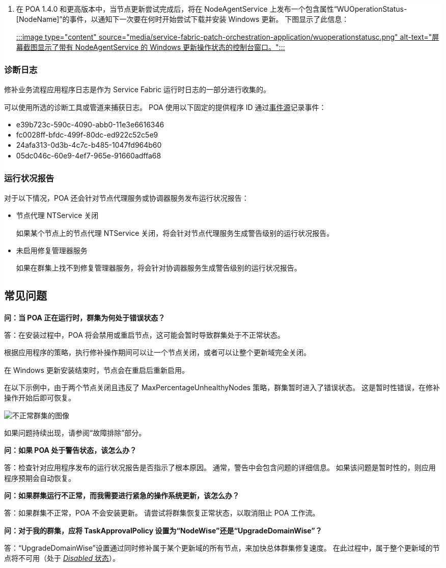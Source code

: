 1. 在 POA 1.4.0 和更高版本中，当节点更新尝试完成后，将在 NodeAgentService 上发布一个包含属性“WUOperationStatus-[NodeName]”的事件，以通知下一次要在何时开始尝试下载并安装 Windows 更新。 下图显示了此信息：

    [:::image type="content" source="media/service-fabric-patch-orchestration-application/wuoperationstatusc.png" alt-text="屏幕截图显示了带有 NodeAgentService 的 Windows 更新操作状态的控制台窗口。":::](media/service-fabric-patch-orchestration-application/wuoperationstatusc.png#lightbox)

### <a name="diagnostics-logs"></a>诊断日志

修补业务流程应用程序日志是作为 Service Fabric 运行时日志的一部分进行收集的。

可以使用所选的诊断工具或管道来捕获日志。 POA 使用以下固定的提供程序 ID 通过[事件源](https://docs.microsoft.com/dotnet/api/system.diagnostics.tracing.eventsource?view=netframework-4.5.1)记录事件：

- e39b723c-590c-4090-abb0-11e3e6616346
- fc0028ff-bfdc-499f-80dc-ed922c52c5e9
- 24afa313-0d3b-4c7c-b485-1047fd964b60
- 05dc046c-60e9-4ef7-965e-91660adffa68

### <a name="health-reports"></a>运行状况报告

对于以下情况，POA 还会针对节点代理服务或协调器服务发布运行状况报告：

* 节点代理 NTService 关闭

    如果某个节点上的节点代理 NTService 关闭，将会针对节点代理服务生成警告级别的运行状况报告。

* 未启用修复管理器服务

    如果在群集上找不到修复管理器服务，将会针对协调器服务生成警告级别的运行状况报告。

## <a name="frequently-asked-questions"></a>常见问题

**问：当 POA 正在运行时，群集为何处于错误状态？**

答：在安装过程中，POA 将会禁用或重启节点，这可能会暂时导致群集处于不正常状态。

根据应用程序的策略，执行修补操作期间可以让一个节点关闭，或者可以让整个更新域完全关闭。

在 Windows 更新安装结束时，节点会在重启后重新启用。

在以下示例中，由于两个节点关闭且违反了 MaxPercentageUnhealthyNodes 策略，群集暂时进入了错误状态。 这是暂时性错误，在修补操作开始后即可恢复。

![不正常群集的图像](media/service-fabric-patch-orchestration-application/MaxPercentage_causing_unhealthy_cluster.png)

如果问题持续出现，请参阅“故障排除”部分。

**问：如果 POA 处于警告状态，该怎么办？**

答：检查针对应用程序发布的运行状况报告是否指示了根本原因。 通常，警告中会包含问题的详细信息。 如果该问题是暂时性的，则应用程序预期会自动恢复。

**问：如果群集运行不正常，而我需要进行紧急的操作系统更新，该怎么办？**

答：如果群集不正常，POA 不会安装更新。 请尝试将群集恢复正常状态，以取消阻止 POA 工作流。

**问：对于我的群集，应将 TaskApprovalPolicy 设置为“NodeWise”还是“UpgradeDomainWise”？**

答：“UpgradeDomainWise”设置通过同时修补属于某个更新域的所有节点，来加快总体群集修复速度。 在此过程中，属于整个更新域的节点将不可用（处于 [*Disabled* 状态](https://docs.azure.cn/dotnet/api/system.fabric.query.nodestatus#System_Fabric_Query_NodeStatus_Disabled)）。
